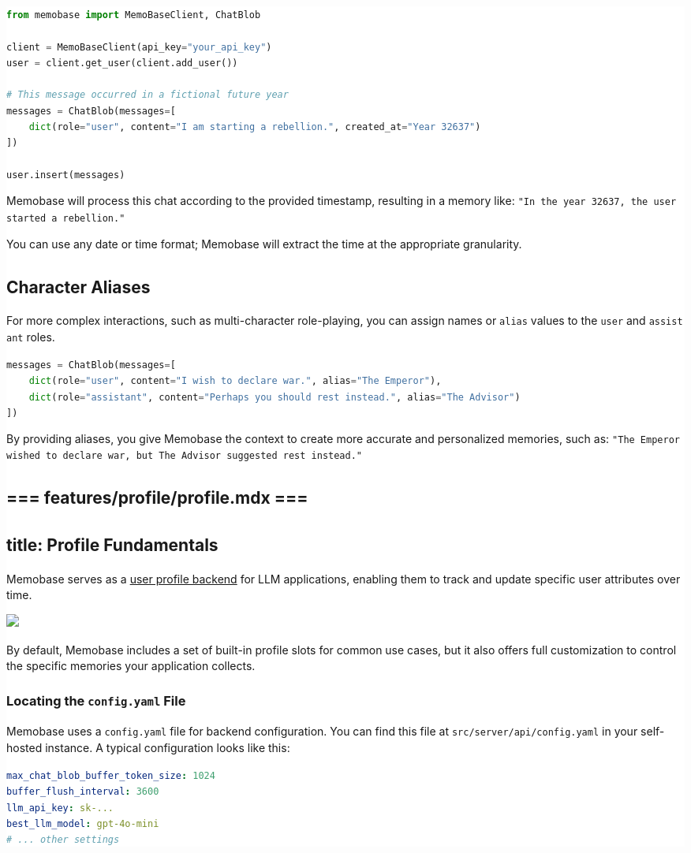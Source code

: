```python
from memobase import MemoBaseClient, ChatBlob

client = MemoBaseClient(api_key="your_api_key")
user = client.get_user(client.add_user())

# This message occurred in a fictional future year
messages = ChatBlob(messages=[
    dict(role="user", content="I am starting a rebellion.", created_at="Year 32637")
])

user.insert(messages)
```

Memobase will process this chat according to the provided timestamp, resulting in a memory like: `"In the year 32637, the user started a rebellion."`

You can use any date or time format; Memobase will extract the time at the appropriate granularity.

## Character Aliases

For more complex interactions, such as multi-character role-playing, you can assign names or `alias` values to the `user` and `assistant` roles.

```python
messages = ChatBlob(messages=[
    dict(role="user", content="I wish to declare war.", alias="The Emperor"),
    dict(role="assistant", content="Perhaps you should rest instead.", alias="The Advisor")
])
```

By providing aliases, you give Memobase the context to create more accurate and personalized memories, such as: `"The Emperor wished to declare war, but The Advisor suggested rest instead."`

=== features/profile/profile.mdx ===
---
title: Profile Fundamentals
---

Memobase serves as a [user profile backend](/features#user-profile-as-memory) for LLM applications, enabling them to track and update specific user attributes over time.

<Frame caption="A sample user profile in Memobase, showing structured data slots.">
  <img src="/images/profile_demo.png" />
</Frame>

By default, Memobase includes a set of built-in profile slots for common use cases, but it also offers full customization to control the specific memories your application collects.

### Locating the `config.yaml` File

Memobase uses a `config.yaml` file for backend configuration. You can find this file at `src/server/api/config.yaml` in your self-hosted instance. A typical configuration looks like this:

```yaml
max_chat_blob_buffer_token_size: 1024
buffer_flush_interval: 3600
llm_api_key: sk-...
best_llm_model: gpt-4o-mini
# ... other settings
```
